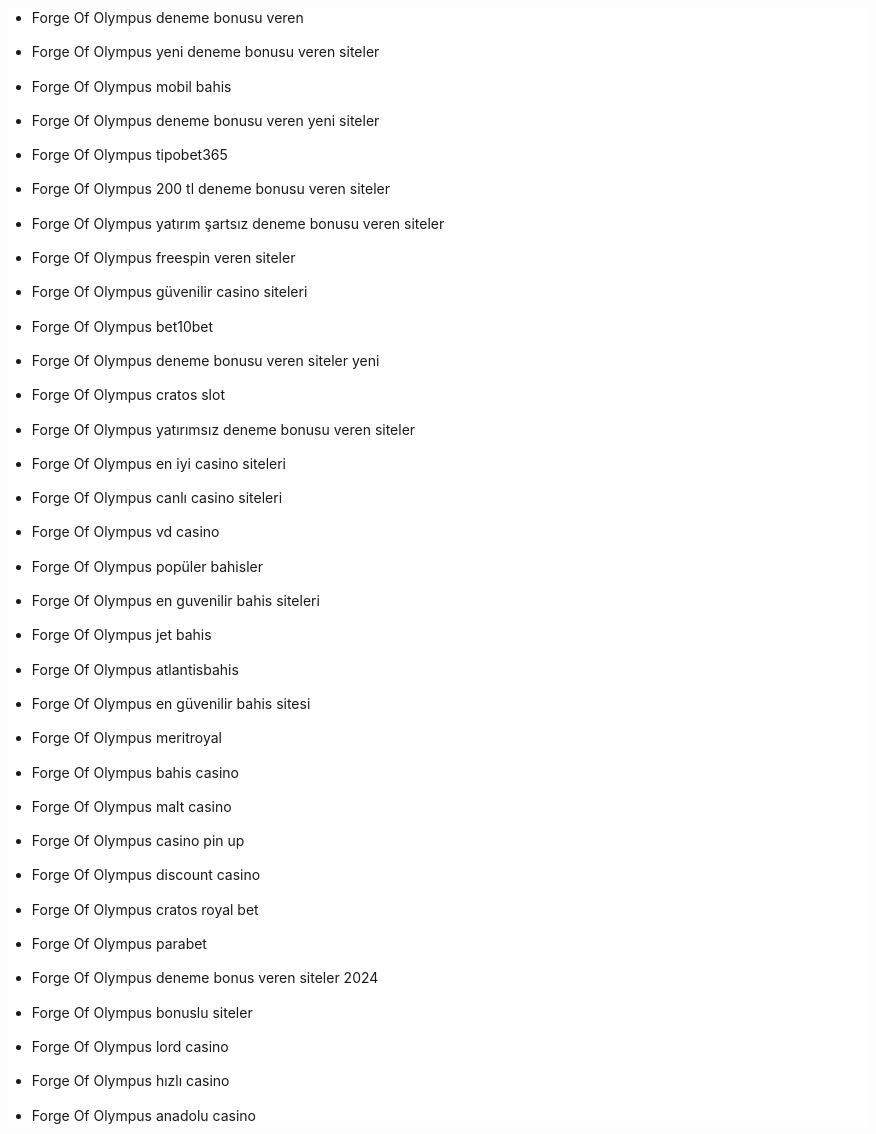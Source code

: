 - Forge Of Olympus deneme bonusu veren

- Forge Of Olympus yeni deneme bonusu veren siteler

- Forge Of Olympus mobil bahis

- Forge Of Olympus deneme bonusu veren yeni siteler

- Forge Of Olympus tipobet365

- Forge Of Olympus 200 tl deneme bonusu veren siteler

- Forge Of Olympus yatırım şartsız deneme bonusu veren siteler

- Forge Of Olympus freespin veren siteler

- Forge Of Olympus güvenilir casino siteleri

- Forge Of Olympus bet10bet

- Forge Of Olympus deneme bonusu veren siteler yeni

- Forge Of Olympus cratos slot

- Forge Of Olympus yatırımsız deneme bonusu veren siteler

- Forge Of Olympus en iyi casino siteleri

- Forge Of Olympus canlı casino siteleri

- Forge Of Olympus vd casino

- Forge Of Olympus popüler bahisler

- Forge Of Olympus en guvenilir bahis siteleri

- Forge Of Olympus jet bahis

- Forge Of Olympus atlantisbahis

- Forge Of Olympus en güvenilir bahis sitesi

- Forge Of Olympus meritroyal

- Forge Of Olympus bahis casino

- Forge Of Olympus malt casino

- Forge Of Olympus casino pin up

- Forge Of Olympus discount casino

- Forge Of Olympus cratos royal bet

- Forge Of Olympus parabet

- Forge Of Olympus deneme bonus veren siteler 2024

- Forge Of Olympus bonuslu siteler

- Forge Of Olympus lord casino

- Forge Of Olympus hızlı casino

- Forge Of Olympus anadolu casino
